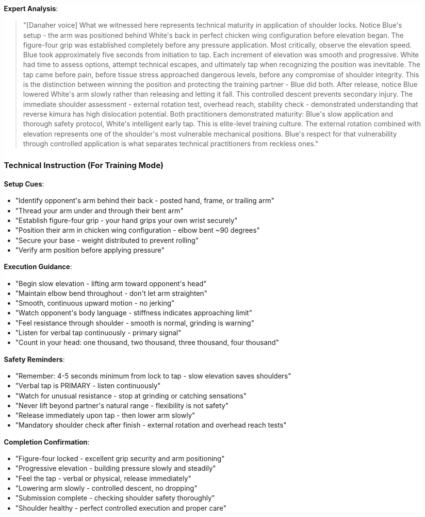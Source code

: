 **Expert Analysis**:
> "[Danaher voice] What we witnessed here represents technical maturity in application of shoulder locks. Notice Blue's setup - the arm was positioned behind White's back in perfect chicken wing configuration before elevation began. The figure-four grip was established completely before any pressure application. Most critically, observe the elevation speed. Blue took approximately five seconds from initiation to tap. Each increment of elevation was smooth and progressive. White had time to assess options, attempt technical escapes, and ultimately tap when recognizing the position was inevitable. The tap came before pain, before tissue stress approached dangerous levels, before any compromise of shoulder integrity. This is the distinction between winning the position and protecting the training partner - Blue did both. After release, notice Blue lowered White's arm slowly rather than releasing and letting it fall. This controlled descent prevents secondary injury. The immediate shoulder assessment - external rotation test, overhead reach, stability check - demonstrated understanding that reverse kimura has high dislocation potential. Both practitioners demonstrated maturity: Blue's slow application and thorough safety protocol, White's intelligent early tap. This is elite-level training culture. The external rotation combined with elevation represents one of the shoulder's most vulnerable mechanical positions. Blue's respect for that vulnerability through controlled application is what separates technical practitioners from reckless ones."

### Technical Instruction (For Training Mode)

**Setup Cues**:
- "Identify opponent's arm behind their back - posted hand, frame, or trailing arm"
- "Thread your arm under and through their bent arm"
- "Establish figure-four grip - your hand grips your own wrist securely"
- "Position their arm in chicken wing configuration - elbow bent ~90 degrees"
- "Secure your base - weight distributed to prevent rolling"
- "Verify arm position before applying pressure"

**Execution Guidance**:
- "Begin slow elevation - lifting arm toward opponent's head"
- "Maintain elbow bend throughout - don't let arm straighten"
- "Smooth, continuous upward motion - no jerking"
- "Watch opponent's body language - stiffness indicates approaching limit"
- "Feel resistance through shoulder - smooth is normal, grinding is warning"
- "Listen for verbal tap continuously - primary signal"
- "Count in your head: one thousand, two thousand, three thousand, four thousand"

**Safety Reminders**:
- "Remember: 4-5 seconds minimum from lock to tap - slow elevation saves shoulders"
- "Verbal tap is PRIMARY - listen continuously"
- "Watch for unusual resistance - stop at grinding or catching sensations"
- "Never lift beyond partner's natural range - flexibility is not safety"
- "Release immediately upon tap - then lower arm slowly"
- "Mandatory shoulder check after finish - external rotation and overhead reach tests"

**Completion Confirmation**:
- "Figure-four locked - excellent grip security and arm positioning"
- "Progressive elevation - building pressure slowly and steadily"
- "Feel the tap - verbal or physical, release immediately"
- "Lowering arm slowly - controlled descent, no dropping"
- "Submission complete - checking shoulder safety thoroughly"
- "Shoulder healthy - perfect controlled execution and proper care"
